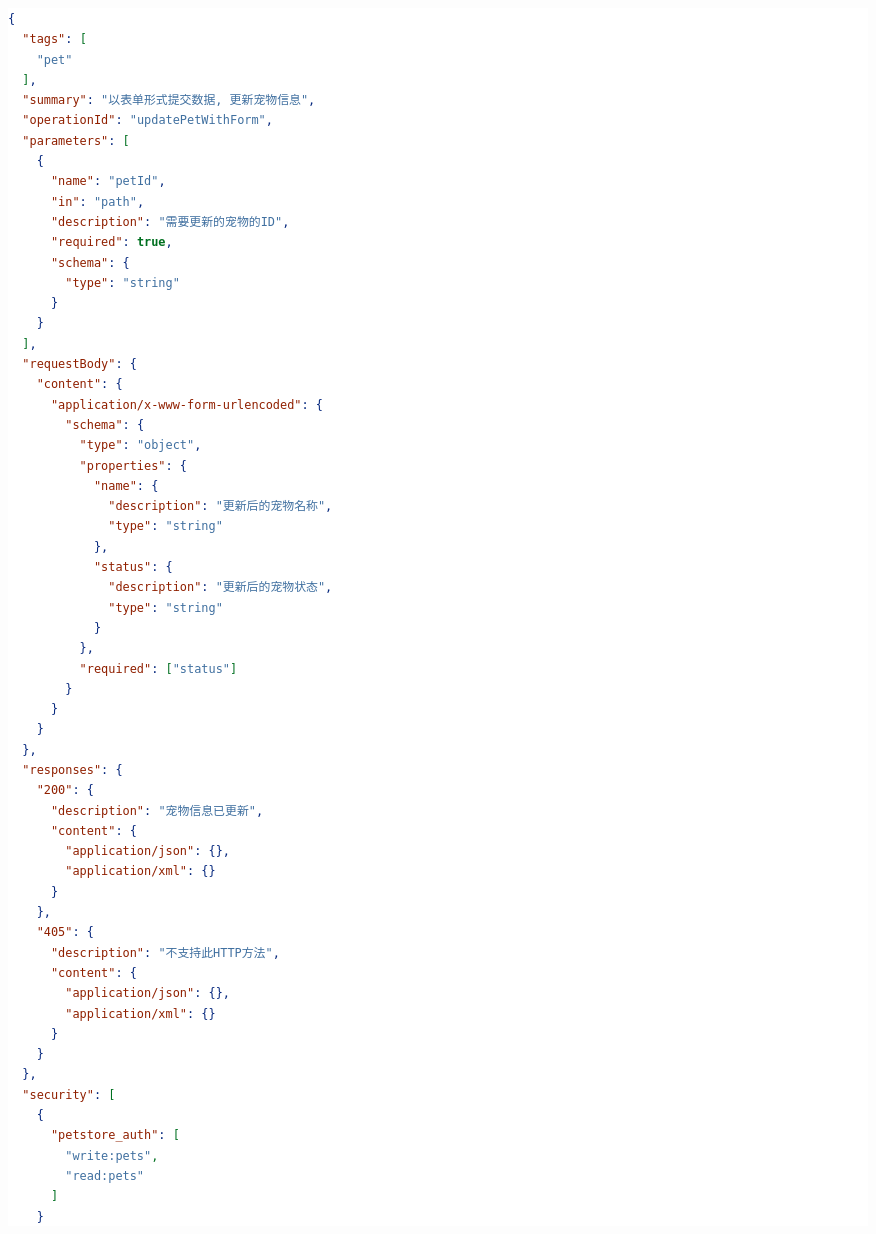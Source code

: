 </div>

<div class="code-example cn">

```json
{
  "tags": [
    "pet"
  ],
  "summary": "以表单形式提交数据, 更新宠物信息",
  "operationId": "updatePetWithForm",
  "parameters": [
    {
      "name": "petId",
      "in": "path",
      "description": "需要更新的宠物的ID",
      "required": true,
      "schema": {
        "type": "string"
      }
    }
  ],
  "requestBody": {
    "content": {
      "application/x-www-form-urlencoded": {
        "schema": {
          "type": "object",
          "properties": {
            "name": { 
              "description": "更新后的宠物名称",
              "type": "string"
            },
            "status": {
              "description": "更新后的宠物状态",
              "type": "string"
            }
          },
          "required": ["status"] 
        }
      }
    }
  },
  "responses": {
    "200": {
      "description": "宠物信息已更新",
      "content": {
        "application/json": {},
        "application/xml": {}
      }
    },
    "405": {
      "description": "不支持此HTTP方法",
      "content": {
        "application/json": {},
        "application/xml": {}
      }
    }
  },
  "security": [
    {
      "petstore_auth": [
        "write:pets",
        "read:pets"
      ]
    }
```